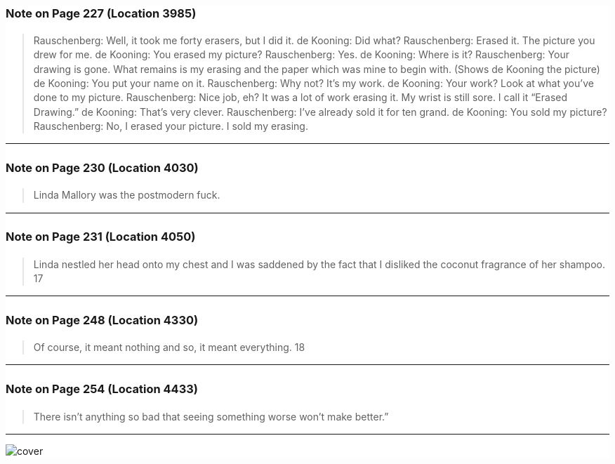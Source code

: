 
### Note on Page 227 (Location 3985)
> Rauschenberg: Well, it took me forty erasers, but I did it. de Kooning: Did what? Rauschenberg: Erased it. The picture you drew for me. de Kooning: You erased my picture? Rauschenberg: Yes. de Kooning: Where is it? Rauschenberg: Your drawing is gone. What remains is my erasing and the paper which was mine to begin with. (Shows de Kooning the picture) de Kooning: You put your name on it. Rauschenberg: Why not? It’s my work. de Kooning: Your work? Look at what you’ve done to my picture. Rauschenberg: Nice job, eh? It was a lot of work erasing it. My wrist is still sore. I call it “Erased Drawing.” de Kooning: That’s very clever. Rauschenberg: I’ve already sold it for ten grand. de Kooning: You sold my picture? Rauschenberg: No, I erased your picture. I sold my erasing.

---

### Note on Page 230 (Location 4030)
> Linda Mallory was the postmodern fuck.

---

### Note on Page 231 (Location 4050)
> Linda nestled her head onto my chest and I was saddened by the fact that I disliked the coconut fragrance of her shampoo. 17

---

### Note on Page 248 (Location 4330)
> Of course, it meant nothing and so, it meant everything. 18

---

### Note on Page 254 (Location 4433)
> There isn’t anything so bad that seeing something worse won’t make better.”

---


![cover](/writing/images/erasure.jpeg)
